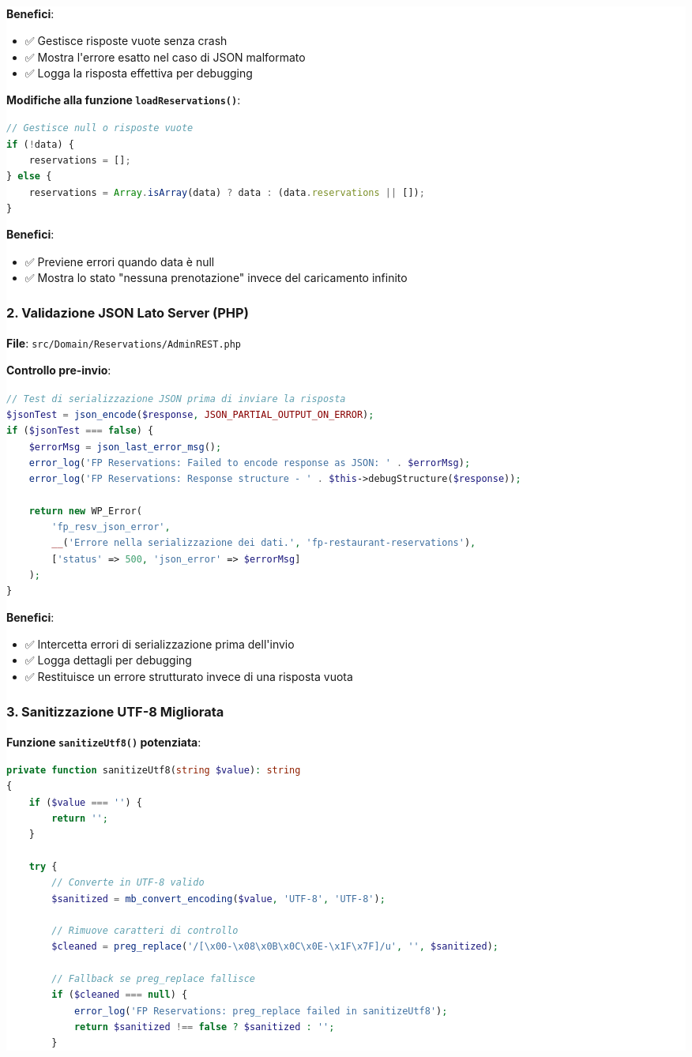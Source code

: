 **Benefici**:
- ✅ Gestisce risposte vuote senza crash
- ✅ Mostra l'errore esatto nel caso di JSON malformato
- ✅ Logga la risposta effettiva per debugging

**Modifiche alla funzione `loadReservations()`**:
```javascript
// Gestisce null o risposte vuote
if (!data) {
    reservations = [];
} else {
    reservations = Array.isArray(data) ? data : (data.reservations || []);
}
```

**Benefici**:
- ✅ Previene errori quando data è null
- ✅ Mostra lo stato "nessuna prenotazione" invece del caricamento infinito

### 2. **Validazione JSON Lato Server (PHP)**

**File**: `src/Domain/Reservations/AdminREST.php`

**Controllo pre-invio**:
```php
// Test di serializzazione JSON prima di inviare la risposta
$jsonTest = json_encode($response, JSON_PARTIAL_OUTPUT_ON_ERROR);
if ($jsonTest === false) {
    $errorMsg = json_last_error_msg();
    error_log('FP Reservations: Failed to encode response as JSON: ' . $errorMsg);
    error_log('FP Reservations: Response structure - ' . $this->debugStructure($response));
    
    return new WP_Error(
        'fp_resv_json_error',
        __('Errore nella serializzazione dei dati.', 'fp-restaurant-reservations'),
        ['status' => 500, 'json_error' => $errorMsg]
    );
}
```

**Benefici**:
- ✅ Intercetta errori di serializzazione prima dell'invio
- ✅ Logga dettagli per debugging
- ✅ Restituisce un errore strutturato invece di una risposta vuota

### 3. **Sanitizzazione UTF-8 Migliorata**

**Funzione `sanitizeUtf8()` potenziata**:
```php
private function sanitizeUtf8(string $value): string
{
    if ($value === '') {
        return '';
    }
    
    try {
        // Converte in UTF-8 valido
        $sanitized = mb_convert_encoding($value, 'UTF-8', 'UTF-8');
        
        // Rimuove caratteri di controllo
        $cleaned = preg_replace('/[\x00-\x08\x0B\x0C\x0E-\x1F\x7F]/u', '', $sanitized);
        
        // Fallback se preg_replace fallisce
        if ($cleaned === null) {
            error_log('FP Reservations: preg_replace failed in sanitizeUtf8');
            return $sanitized !== false ? $sanitized : '';
        }
```